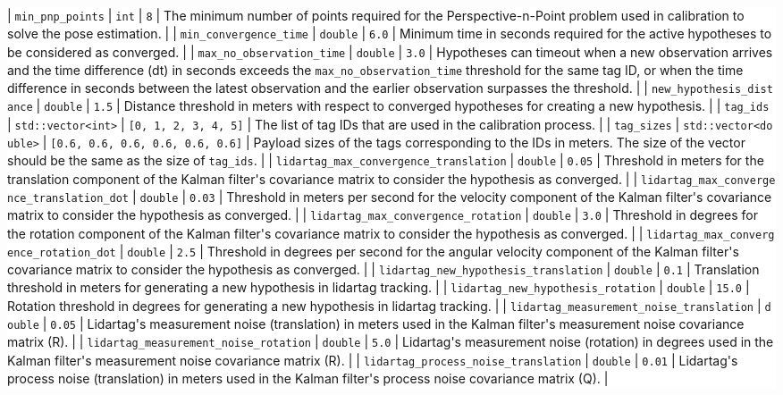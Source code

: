 | `min_pnp_points`                              | `int`                 | `8`                              | The minimum number of points required for the Perspective-n-Point problem used in calibration to solve the pose estimation.                                                                                                                                                                   |
| `min_convergence_time`                        | `double`              | `6.0`                            | Minimum time in seconds required for the active hypotheses to be considered as converged.                                                                                                                                                                                                     |
| `max_no_observation_time`                     | `double`              | `3.0`                            | Hypotheses can timeout when a new observation arrives and the time difference (dt) in seconds exceeds the `max_no_observation_time` threshold for the same tag ID, or when the time difference in seconds between the latest observation and the earlier observation surpasses the threshold. |
| `new_hypothesis_distance`                     | `double`              | `1.5`                            | Distance threshold in meters with respect to converged hypotheses for creating a new hypothesis.                                                                                                                                                                                              |
| `tag_ids`                                     | `std::vector<int>`    | `[0, 1, 2, 3, 4, 5]`             | The list of tag IDs that are used in the calibration process.                                                                                                                                                                                                                                 |
| `tag_sizes`                                   | `std::vector<double>` | `[0.6, 0.6, 0.6, 0.6, 0.6, 0.6]` | Payload sizes of the tags corresponding to the IDs in meters. The size of the vector should be the same as the size of `tag_ids`.                                                                                                                                                             |
| `lidartag_max_convergence_translation`        | `double`              | `0.05`                           | Threshold in meters for the translation component of the Kalman filter's covariance matrix to consider the hypothesis as converged.                                                                                                                                                           |
| `lidartag_max_convergence_translation_dot`    | `double`              | `0.03`                           | Threshold in meters per second for the velocity component of the Kalman filter's covariance matrix to consider the hypothesis as converged.                                                                                                                                                   |
| `lidartag_max_convergence_rotation`           | `double`              | `3.0`                            | Threshold in degrees for the rotation component of the Kalman filter's covariance matrix to consider the hypothesis as converged.                                                                                                                                                             |
| `lidartag_max_convergence_rotation_dot`       | `double`              | `2.5`                            | Threshold in degrees per second for the angular velocity component of the Kalman filter's covariance matrix to consider the hypothesis as converged.                                                                                                                                          |
| `lidartag_new_hypothesis_translation`         | `double`              | `0.1`                            | Translation threshold in meters for generating a new hypothesis in lidartag tracking.                                                                                                                                                                                                         |
| `lidartag_new_hypothesis_rotation`            | `double`              | `15.0`                           | Rotation threshold in degrees for generating a new hypothesis in lidartag tracking.                                                                                                                                                                                                           |
| `lidartag_measurement_noise_translation`      | `double`              | `0.05`                           | Lidartag's measurement noise (translation) in meters used in the Kalman filter's measurement noise covariance matrix (R).                                                                                                                                                                     |
| `lidartag_measurement_noise_rotation`         | `double`              | `5.0`                            | Lidartag's measurement noise (rotation) in degrees used in the Kalman filter's measurement noise covariance matrix (R).                                                                                                                                                                       |
| `lidartag_process_noise_translation`          | `double`              | `0.01`                           | Lidartag's process noise (translation) in meters used in the Kalman filter's process noise covariance matrix (Q).                                                                                                                                                                             |